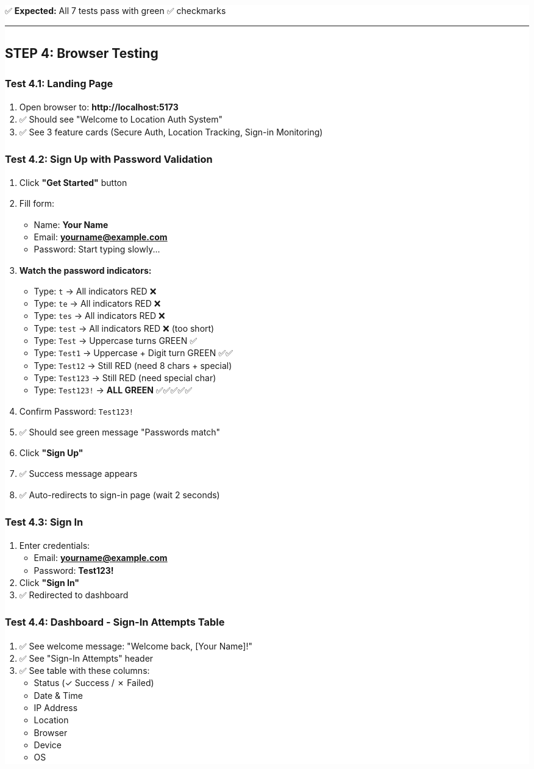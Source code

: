 ✅ **Expected:** All 7 tests pass with green ✅ checkmarks

---

## STEP 4: Browser Testing

### Test 4.1: Landing Page
1. Open browser to: **http://localhost:5173**
2. ✅ Should see "Welcome to Location Auth System"
3. ✅ See 3 feature cards (Secure Auth, Location Tracking, Sign-in Monitoring)

### Test 4.2: Sign Up with Password Validation
1. Click **"Get Started"** button
2. Fill form:
   - Name: **Your Name**
   - Email: **yourname@example.com**
   - Password: Start typing slowly...

3. **Watch the password indicators:**
   - Type: `t` → All indicators RED ❌
   - Type: `te` → All indicators RED ❌
   - Type: `tes` → All indicators RED ❌
   - Type: `test` → All indicators RED ❌ (too short)
   - Type: `Test` → Uppercase turns GREEN ✅
   - Type: `Test1` → Uppercase + Digit turn GREEN ✅✅
   - Type: `Test12` → Still RED (need 8 chars + special)
   - Type: `Test123` → Still RED (need special char)
   - Type: `Test123!` → **ALL GREEN** ✅✅✅✅✅

4. Confirm Password: `Test123!`
5. ✅ Should see green message "Passwords match"
6. Click **"Sign Up"**
7. ✅ Success message appears
8. ✅ Auto-redirects to sign-in page (wait 2 seconds)

### Test 4.3: Sign In
1. Enter credentials:
   - Email: **yourname@example.com**
   - Password: **Test123!**
2. Click **"Sign In"**
3. ✅ Redirected to dashboard

### Test 4.4: Dashboard - Sign-In Attempts Table
1. ✅ See welcome message: "Welcome back, [Your Name]!"
2. ✅ See "Sign-In Attempts" header
3. ✅ See table with these columns:
   - Status (✓ Success / ✗ Failed)
   - Date & Time
   - IP Address
   - Location
   - Browser
   - Device
   - OS
